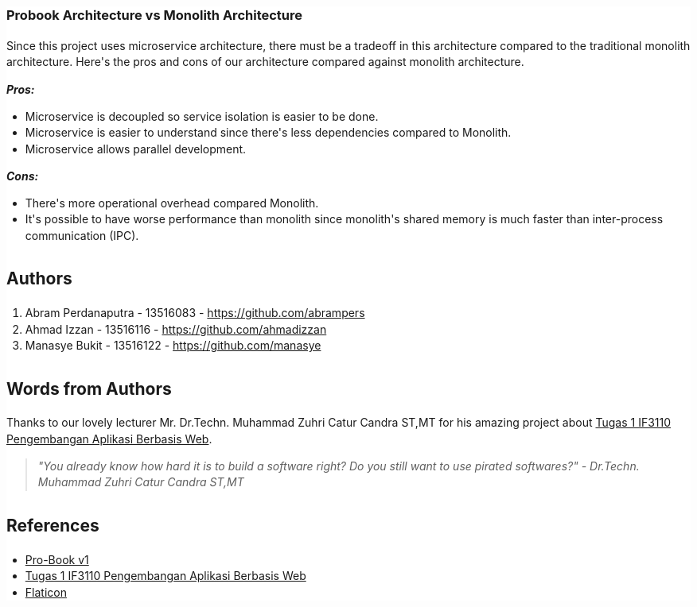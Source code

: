 ### Probook Architecture vs Monolith Architecture
Since this project uses microservice architecture, there must be a tradeoff in this architecture compared to the traditional monolith architecture. Here's the pros and cons of our architecture compared against monolith architecture.

***Pros:***
- Microservice is decoupled so service isolation is easier to be done.
- Microservice is easier to understand since there's less dependencies compared to Monolith.
- Microservice allows parallel development.

***Cons:***
- There's more operational overhead compared Monolith.
- It's possible to have worse performance than monolith since monolith's shared memory is much faster than inter-process communication (IPC).

## Authors
1. Abram Perdanaputra - 13516083 - https://github.com/abrampers
2. Ahmad Izzan - 13516116 - https://github.com/ahmadizzan
3. Manasye Bukit - 13516122 - https://github.com/manasye

## Words from Authors
Thanks to our lovely lecturer Mr. Dr.Techn. Muhammad Zuhri Catur Candra ST,MT for his amazing project about [Tugas 1 IF3110 Pengembangan Aplikasi Berbasis Web](http://gitlab.informatika.org/IF3110-2018/tugasbesar1_2018).
> *"You already know how hard it is to build a software right? Do you still want to use pirated softwares?"*
> *- Dr.Techn. Muhammad Zuhri Catur Candra ST,MT*

## References
* [Pro-Book v1](https://github.com/abrampers/PRO-Book)
* [Tugas 1 IF3110 Pengembangan Aplikasi Berbasis Web](http://gitlab.informatika.org/IF3110-2018/tugasbesar1_2018)
* [Flaticon](https://flaticon.com)
